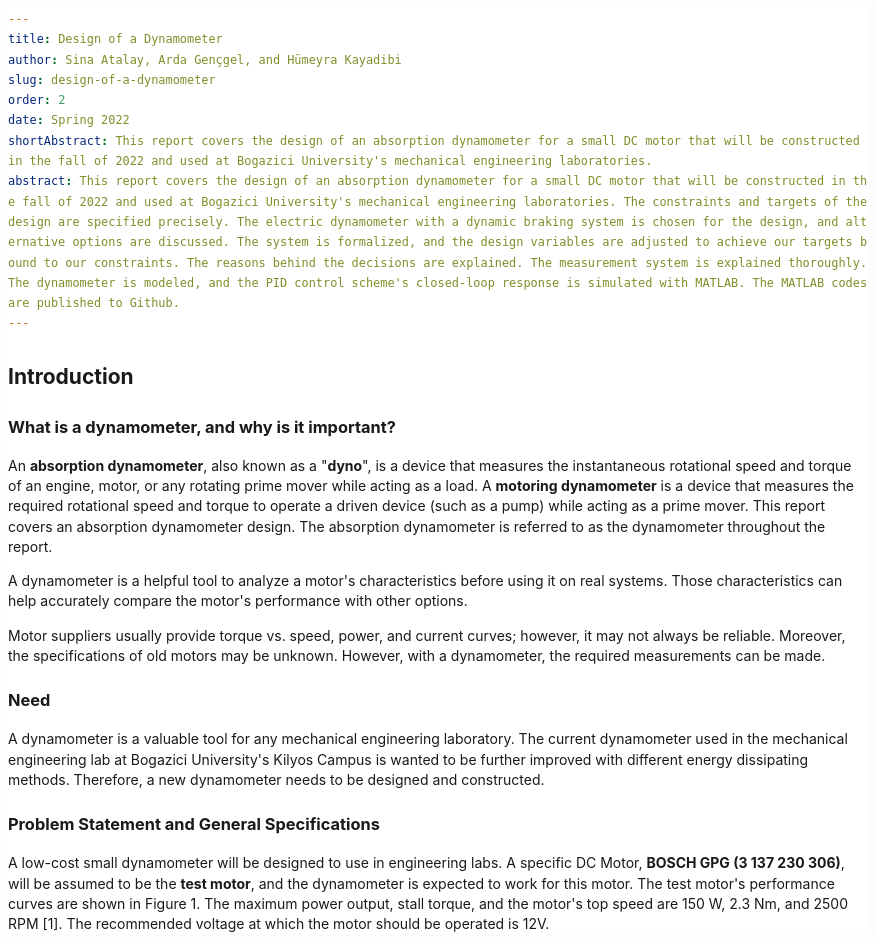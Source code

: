 ```yaml
---
title: Design of a Dynamometer
author: Sina Atalay, Arda Gençgel, and Hümeyra Kayadibi
slug: design-of-a-dynamometer
order: 2
date: Spring 2022
shortAbstract: This report covers the design of an absorption dynamometer for a small DC motor that will be constructed in the fall of 2022 and used at Bogazici University's mechanical engineering laboratories.
abstract: This report covers the design of an absorption dynamometer for a small DC motor that will be constructed in the fall of 2022 and used at Bogazici University's mechanical engineering laboratories. The constraints and targets of the design are specified precisely. The electric dynamometer with a dynamic braking system is chosen for the design, and alternative options are discussed. The system is formalized, and the design variables are adjusted to achieve our targets bound to our constraints. The reasons behind the decisions are explained. The measurement system is explained thoroughly. The dynamometer is modeled, and the PID control scheme's closed-loop response is simulated with MATLAB. The MATLAB codes are published to Github.
---
```


## Introduction

### What is a dynamometer, and why is it important?

An **absorption dynamometer**, also known as a "**dyno**", is a device that measures the instantaneous rotational speed and torque of an engine, motor, or any rotating prime mover while acting as a load. A **motoring dynamometer** is a device that measures the required rotational speed and torque to operate a driven device (such as a pump) while acting as a prime mover. This report covers an absorption dynamometer design. The absorption dynamometer is referred to as the dynamometer throughout the report.

A dynamometer is a helpful tool to analyze a motor's characteristics before using it on real systems. Those characteristics can help accurately compare the motor's performance with other options.

Motor suppliers usually provide torque vs. speed, power, and current curves; however, it may not always be reliable. Moreover, the specifications of old motors may be unknown. However, with a dynamometer, the required measurements can be made.

### Need

A dynamometer is a valuable tool for any mechanical engineering laboratory. The current dynamometer used in the mechanical engineering lab at Bogazici University's Kilyos Campus is wanted to be further improved with different energy dissipating methods. Therefore, a new dynamometer needs to be designed and constructed.

### Problem Statement and General Specifications

A low-cost small dynamometer will be designed to use in engineering labs. A specific DC Motor, **BOSCH GPG (3 137 230 306)**, will be assumed to be the **test motor**, and the dynamometer is expected to work for this motor. The test motor's performance curves are shown in Figure 1. The maximum power output, stall torque, and the motor's top speed are $150\text{ W}$, $2.3\text{ Nm}$, and $2500 \text{ RPM}$ [1]. The recommended voltage at which the motor should be operated is $12 \text{V}$.
